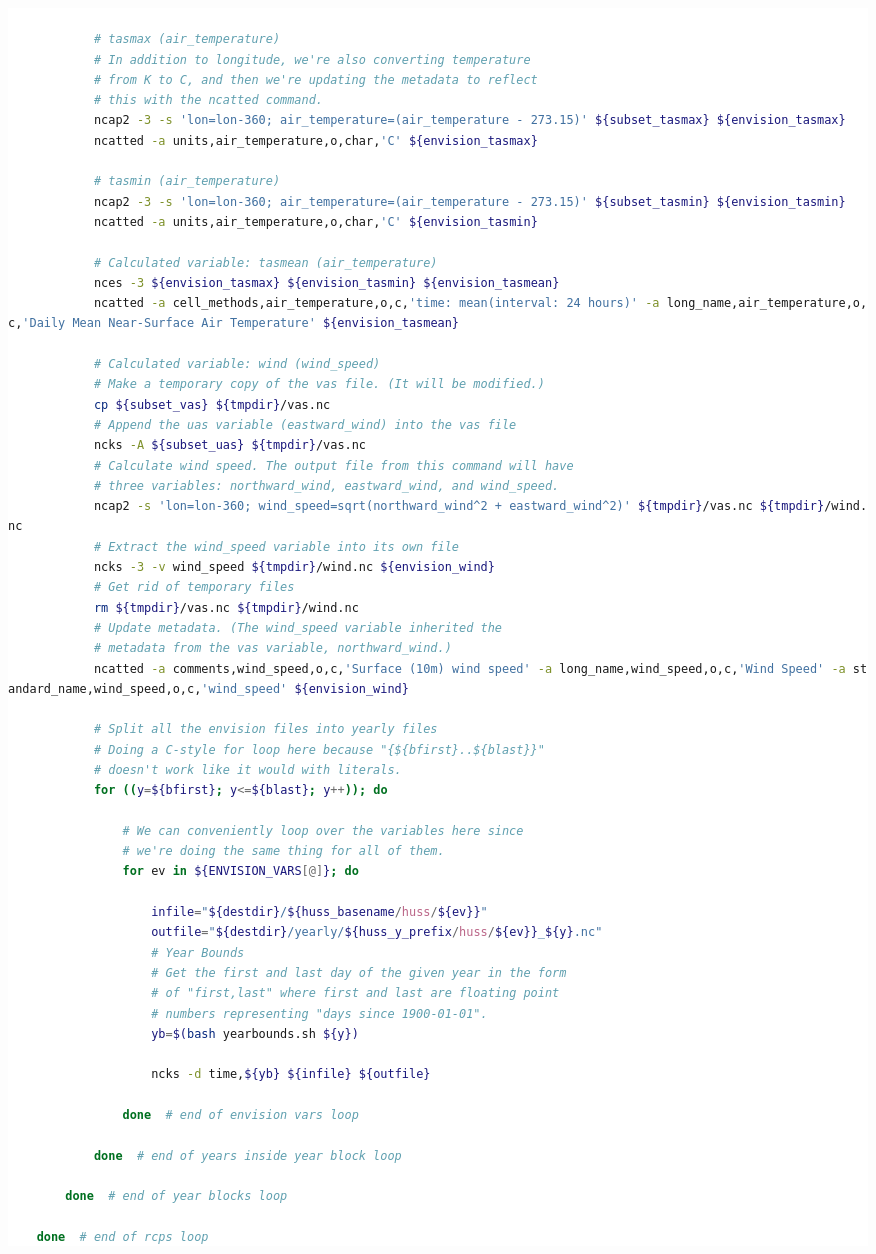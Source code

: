 ```bash

            # tasmax (air_temperature)
            # In addition to longitude, we're also converting temperature
            # from K to C, and then we're updating the metadata to reflect
            # this with the ncatted command.
            ncap2 -3 -s 'lon=lon-360; air_temperature=(air_temperature - 273.15)' ${subset_tasmax} ${envision_tasmax}
            ncatted -a units,air_temperature,o,char,'C' ${envision_tasmax}

            # tasmin (air_temperature)
            ncap2 -3 -s 'lon=lon-360; air_temperature=(air_temperature - 273.15)' ${subset_tasmin} ${envision_tasmin}
            ncatted -a units,air_temperature,o,char,'C' ${envision_tasmin}

            # Calculated variable: tasmean (air_temperature)
            nces -3 ${envision_tasmax} ${envision_tasmin} ${envision_tasmean}
            ncatted -a cell_methods,air_temperature,o,c,'time: mean(interval: 24 hours)' -a long_name,air_temperature,o,c,'Daily Mean Near-Surface Air Temperature' ${envision_tasmean}

            # Calculated variable: wind (wind_speed)
            # Make a temporary copy of the vas file. (It will be modified.)
            cp ${subset_vas} ${tmpdir}/vas.nc
            # Append the uas variable (eastward_wind) into the vas file
            ncks -A ${subset_uas} ${tmpdir}/vas.nc
            # Calculate wind speed. The output file from this command will have
            # three variables: northward_wind, eastward_wind, and wind_speed.
            ncap2 -s 'lon=lon-360; wind_speed=sqrt(northward_wind^2 + eastward_wind^2)' ${tmpdir}/vas.nc ${tmpdir}/wind.nc
            # Extract the wind_speed variable into its own file
            ncks -3 -v wind_speed ${tmpdir}/wind.nc ${envision_wind}
            # Get rid of temporary files
            rm ${tmpdir}/vas.nc ${tmpdir}/wind.nc
            # Update metadata. (The wind_speed variable inherited the
            # metadata from the vas variable, northward_wind.)
            ncatted -a comments,wind_speed,o,c,'Surface (10m) wind speed' -a long_name,wind_speed,o,c,'Wind Speed' -a standard_name,wind_speed,o,c,'wind_speed' ${envision_wind}

            # Split all the envision files into yearly files
            # Doing a C-style for loop here because "{${bfirst}..${blast}}"
            # doesn't work like it would with literals.
            for ((y=${bfirst}; y<=${blast}; y++)); do

                # We can conveniently loop over the variables here since 
                # we're doing the same thing for all of them.
                for ev in ${ENVISION_VARS[@]}; do

                    infile="${destdir}/${huss_basename/huss/${ev}}"
                    outfile="${destdir}/yearly/${huss_y_prefix/huss/${ev}}_${y}.nc"
                    # Year Bounds
                    # Get the first and last day of the given year in the form
                    # of "first,last" where first and last are floating point
                    # numbers representing "days since 1900-01-01".
                    yb=$(bash yearbounds.sh ${y})

                    ncks -d time,${yb} ${infile} ${outfile}

                done  # end of envision vars loop

            done  # end of years inside year block loop

        done  # end of year blocks loop

    done  # end of rcps loop
```